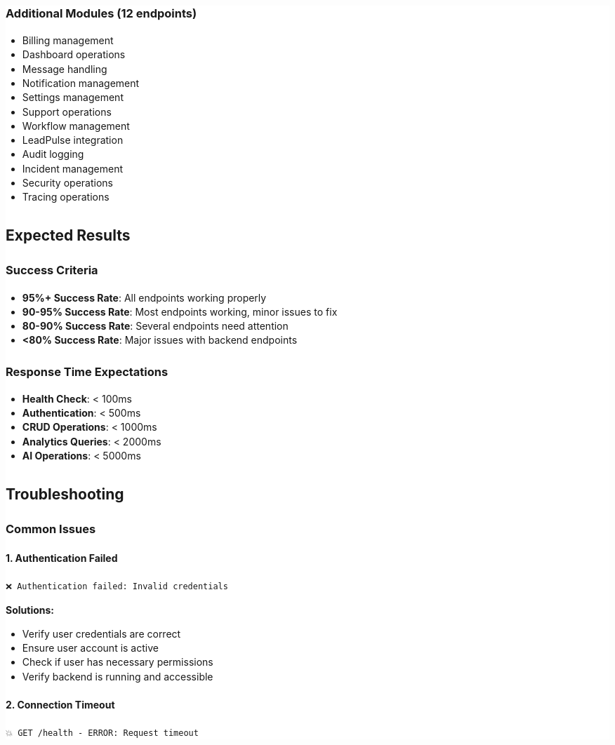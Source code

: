 ### Additional Modules (12 endpoints)
- Billing management
- Dashboard operations
- Message handling
- Notification management
- Settings management
- Support operations
- Workflow management
- LeadPulse integration
- Audit logging
- Incident management
- Security operations
- Tracing operations

## Expected Results

### Success Criteria

- **95%+ Success Rate**: All endpoints working properly
- **90-95% Success Rate**: Most endpoints working, minor issues to fix
- **80-90% Success Rate**: Several endpoints need attention
- **<80% Success Rate**: Major issues with backend endpoints

### Response Time Expectations

- **Health Check**: < 100ms
- **Authentication**: < 500ms
- **CRUD Operations**: < 1000ms
- **Analytics Queries**: < 2000ms
- **AI Operations**: < 5000ms

## Troubleshooting

### Common Issues

#### 1. Authentication Failed
```
❌ Authentication failed: Invalid credentials
```

**Solutions:**
- Verify user credentials are correct
- Ensure user account is active
- Check if user has necessary permissions
- Verify backend is running and accessible

#### 2. Connection Timeout
```
💥 GET /health - ERROR: Request timeout
```
